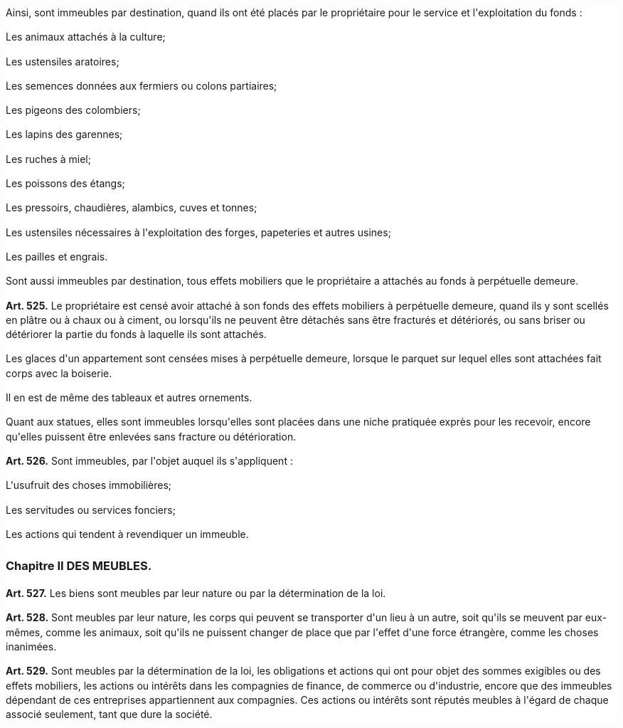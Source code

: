 Ainsi, sont immeubles par destination, quand ils ont été placés par le propriétaire pour le service et l'exploitation du fonds :

Les animaux attachés à la culture;

Les ustensiles aratoires;

Les semences données aux fermiers ou colons partiaires;

Les pigeons des colombiers;

Les lapins des garennes;

Les ruches à miel;

Les poissons des étangs;

Les pressoirs, chaudières, alambics, cuves et tonnes;

Les ustensiles nécessaires à l'exploitation des forges, papeteries et autres usines;

Les pailles et engrais.

Sont aussi immeubles par destination, tous effets mobiliers que le propriétaire a attachés au fonds à perpétuelle demeure.


**Art. 525.** Le propriétaire est censé avoir attaché à son fonds des effets mobiliers à perpétuelle demeure, quand ils y sont scellés en plâtre ou à chaux ou à ciment, ou lorsqu'ils ne peuvent être détachés sans être fracturés et détériorés, ou sans briser ou détériorer la partie du fonds à laquelle ils sont attachés.

Les glaces d'un appartement sont censées mises à perpétuelle demeure, lorsque le parquet sur lequel elles sont attachées fait corps avec la boiserie.

Il en est de même des tableaux et autres ornements.

Quant aux statues, elles sont immeubles lorsqu'elles sont placées dans une niche pratiquée exprès pour les recevoir, encore qu'elles puissent être enlevées sans fracture ou détérioration.


**Art. 526.** Sont immeubles, par l'objet auquel ils s'appliquent :

L'usufruit des choses immobilières;

Les servitudes ou services fonciers;

Les actions qui tendent à revendiquer un immeuble.

### Chapitre II DES MEUBLES.


**Art. 527.** Les biens sont meubles par leur nature ou par la détermination de la loi.


**Art. 528.** Sont meubles par leur nature, les corps qui peuvent se transporter d'un lieu à un autre, soit qu'ils se meuvent par eux-mêmes, comme les animaux, soit qu'ils ne puissent changer de place que par l'effet d'une force étrangère, comme les choses inanimées.


**Art. 529.** Sont meubles par la détermination de la loi, les obligations et actions qui ont pour objet des sommes exigibles ou des effets mobiliers, les actions ou intérêts dans les compagnies de finance, de commerce ou d'industrie, encore que des immeubles dépendant de ces entreprises appartiennent aux compagnies. Ces actions ou intérêts sont réputés meubles à l'égard de chaque associé seulement, tant que dure la société.

